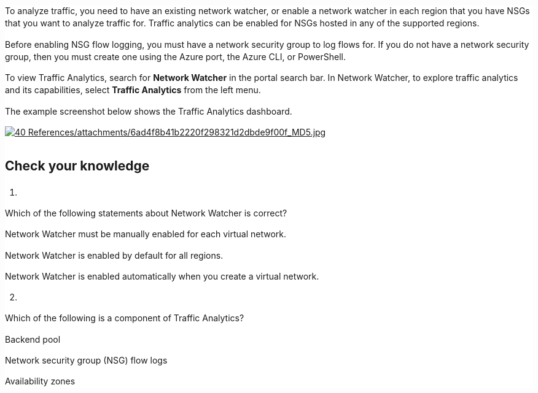 To analyze traffic, you need to have an existing network watcher, or enable a network watcher in each region that you have NSGs that you want to analyze traffic for. Traffic analytics can be enabled for NSGs hosted in any of the supported regions.

Before enabling NSG flow logging, you must have a network security group to log flows for. If you do not have a network security group, then you must create one using the Azure port, the Azure CLI, or PowerShell.

To view Traffic Analytics, search for **Network Watcher** in the portal search bar. In Network Watcher, to explore traffic analytics and its capabilities, select **Traffic Analytics** from the left menu.

The example screenshot below shows the Traffic Analytics dashboard.

[ ![40 References/attachments/6ad4f8b41b2220f298321d2dbde9f00f_MD5.jpg](/img/user/40%20References/attachments/6ad4f8b41b2220f298321d2dbde9f00f_MD5.jpg) ](https://learn.microsoft.com/en-us/training/wwl-azure/design-implement-network-monitoring/media/traffic-analytics-dashboard-6f25b7bb.png#lightbox) 

## Check your knowledge

1.

Which of the following statements about Network Watcher is correct?

Network Watcher must be manually enabled for each virtual network.

Network Watcher is enabled by default for all regions.

Network Watcher is enabled automatically when you create a virtual network.

2.

Which of the following is a component of Traffic Analytics?

Backend pool

Network security group (NSG) flow logs

Availability zones

